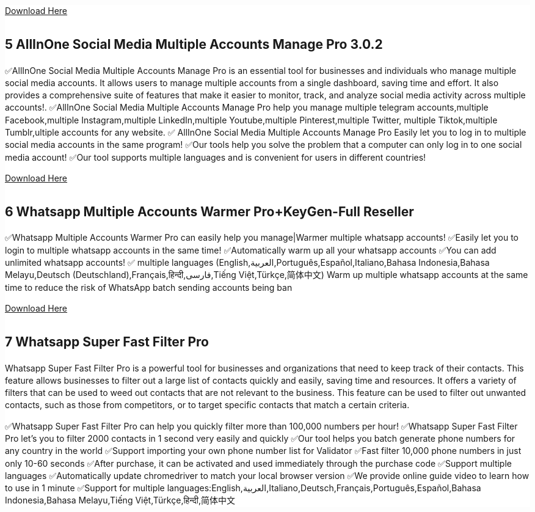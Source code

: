 [Download Here](https://codecanyon.net/item/whatsapp-super-fast-validator-pro-101/41960618)

## 5 AllInOne Social Media Multiple Accounts Manage Pro 3.0.2  
✅AllInOne Social Media Multiple Accounts Manage Pro is an essential tool for businesses and individuals who manage multiple social media accounts. It allows users to manage multiple accounts from a single dashboard, saving time and effort. It also provides a comprehensive suite of features that make it easier to monitor, track, and analyze social media activity across multiple accounts!.
✅AllInOne Social Media Multiple Accounts Manage Pro help you manage multiple telegram accounts,multiple Facebook,multiple Instagram,multiple LinkedIn,multiple Youtube,multiple Pinterest,multiple Twitter, multiple Tiktok,multiple Tumblr,ultiple accounts for any website.
✅ AllInOne Social Media Multiple Accounts Manage Pro Easily let you to log in to multiple social media accounts in the same program!
✅Our tools help you solve the problem that a computer can only log in to one social media account!
✅Our tool supports multiple languages and is convenient for users in different countries!  

[Download Here](https://codecanyon.net/item/allinone-social-media-multiple-accounts-manage-pro/41259575)

## 6 Whatsapp Multiple Accounts Warmer Pro+KeyGen-Full Reseller

✅Whatsapp Multiple Accounts Warmer Pro can easily help you manage|Warmer multiple whatsapp accounts!
✅Easily let you to login to multiple whatsapp accounts in the same time!
✅Automatically warm up all your whatsapp accounts
✅You can add unlimited whatsapp accounts!
✅ multiple languages (English,العربية,Português,Español,Italiano,Bahasa Indonesia,Bahasa Melayu,Deutsch (Deutschland),Français,हिन्दी,فارسی,Tiếng Việt,Türkçe,简体中文)
Warm up multiple whatsapp accounts at the same time to reduce the risk of WhatsApp batch sending accounts being ban  

[Download Here](https://codecanyon.net/item/whatsapp-multiple-accounts-manage-pro/41214814)

## 7 Whatsapp Super Fast Filter Pro 
Whatsapp Super Fast Filter Pro is a powerful tool for businesses and organizations that need to keep track of their contacts. This feature allows businesses to filter out a large list of contacts quickly and easily, saving time and resources. It offers a variety of filters that can be used to weed out contacts that are not relevant to the business. This feature can be used to filter out unwanted contacts, such as those from competitors, or to target specific contacts that match a certain criteria.

✅Whatsapp Super Fast Filter Pro can help you quickly filter more than 100,000 numbers per hour!
✅Whatsapp Super Fast Filter Pro let’s you to filter 2000 contacts in 1 second very easily and quickly
✅Our tool helps you batch generate phone numbers for any country in the world
✅Support importing your own phone number list for Validator
✅Fast filter 10,000 phone numbers in just only 10-60 seconds
✅After purchase, it can be activated and used immediately through the purchase code
✅Support multiple languages
✅Automatically update chromedriver to match your local browser version
✅We provide online guide video to learn how to use in 1 minute
✅Support for multiple languages:English,العربية,Italiano,Deutsch,Français,Português,Español,Bahasa Indonesia,Bahasa Melayu,Tiếng Việt,Türkçe,हिन्दी,简体中文
